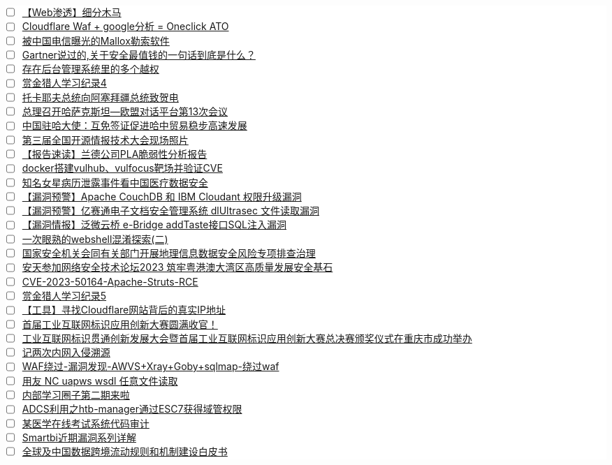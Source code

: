   - [ ] [【Web渗透】细分木马](https://mp.weixin.qq.com/s?__biz=MzkzNDU5OTg3Mw==&mid=2247484743&idx=1&sn=3930c98dde3619eb8e91d7362b95cc6b)
  - [ ] [Cloudflare Waf + google分析 = Oneclick ATO](https://mp.weixin.qq.com/s?__biz=MzU0NDI5NTY4OQ==&mid=2247484448&idx=1&sn=f8c4dcabd3e2f3f80c48bf6f83c12cb6)
  - [ ] [被中国电信曝光的Mallox勒索软件](https://mp.weixin.qq.com/s?__biz=MzIyOTczMjI2MQ==&mid=2247485918&idx=1&sn=d6b82ac6fb1ce21176f1f5cc4843f195)
  - [ ] [Gartner说过的,关于安全最值钱的一句话到底是什么？](https://mp.weixin.qq.com/s?__biz=MzAxOTk3NTg5OQ==&mid=2247489683&idx=1&sn=480c8061908a4b9168d27bd7b0bb779a)
  - [ ] [存在后台管理系统里的多个越权](https://mp.weixin.qq.com/s?__biz=MzIzMTIzNTM0MA==&mid=2247493006&idx=1&sn=283c59f2928f221415f113abb8caea08)
  - [ ] [赏金猎人学习纪录4](https://mp.weixin.qq.com/s?__biz=MzkxODA4NjQwNQ==&mid=2247494296&idx=1&sn=3497e689d42d1df3b9d364179b8cc016)
  - [ ] [托卡耶夫总统向阿塞拜疆总统致贺电](https://mp.weixin.qq.com/s?__biz=MzkxOTI3ODI3NA==&mid=2247490439&idx=3&sn=49811bfc4f0bb67df55c956ff264f692)
  - [ ] [总理召开哈萨克斯坦—欧盟对话平台第13次会议](https://mp.weixin.qq.com/s?__biz=MzkxOTI3ODI3NA==&mid=2247490439&idx=2&sn=38fd566977165dcebc97a5ab4d683288)
  - [ ] [中国驻哈大使：互免签证促进哈中贸易稳步高速发展](https://mp.weixin.qq.com/s?__biz=MzkxOTI3ODI3NA==&mid=2247490439&idx=1&sn=677fa09745e43fd15d22e207e382c3fa)
  - [ ] [第三届全国开源情报技术大会现场照片](https://mp.weixin.qq.com/s?__biz=MzI2MTE0NTE3Mw==&mid=2651141024&idx=2&sn=a919355aed508563c51890bc005f5848)
  - [ ] [【报告速读】兰德公司PLA脆弱性分析报告](https://mp.weixin.qq.com/s?__biz=MzI2MTE0NTE3Mw==&mid=2651141024&idx=1&sn=a568f7079ad703d9b0b14dcdd006e8ce)
  - [ ] [docker搭建vulhub、vulfocus靶场并验证CVE](https://mp.weixin.qq.com/s?__biz=MjM5NDcxMDQzNA==&mid=2247488076&idx=1&sn=aa375546c0aa53fb5fea05ea4c859a41)
  - [ ] [知名女星病历泄露事件看中国医疗数据安全](https://mp.weixin.qq.com/s?__biz=MzkzNjIzMjM5Ng==&mid=2247489206&idx=1&sn=eb310edb6414e2f214b094fee77a182e)
  - [ ] [【漏洞预警】Apache CouchDB 和 IBM Cloudant 权限升级漏洞](https://mp.weixin.qq.com/s?__biz=MzI3NzMzNzE5Ng==&mid=2247487232&idx=3&sn=aab49fd5640f7df46f52112b0143a212)
  - [ ] [【漏洞预警】亿赛通电子文档安全管理系统 dlUltrasec 文件读取漏洞](https://mp.weixin.qq.com/s?__biz=MzI3NzMzNzE5Ng==&mid=2247487232&idx=2&sn=f4ae16e7a7db2fde17c2a083f6816bf4)
  - [ ] [【漏洞情报】泛微云桥 e-Bridge addTaste接口SQL注入漏洞](https://mp.weixin.qq.com/s?__biz=MzI3NzMzNzE5Ng==&mid=2247487232&idx=1&sn=2f8a6798768c9cec5484bc09da00b24f)
  - [ ] [一次眼熟的webshell混淆探索(二)](https://mp.weixin.qq.com/s?__biz=Mzg5ODYyMDI1Mw==&mid=2247483862&idx=1&sn=7567aabc622977b9af49168720338f9f)
  - [ ] [国家安全机关会同有关部门开展地理信息数据安全风险专项排查治理](https://mp.weixin.qq.com/s?__biz=MjM5MTA3Nzk4MQ==&mid=2650202910&idx=2&sn=7e29e8a55152ca45745cfcb6fc1b97c1)
  - [ ] [安天参加网络安全技术论坛2023  筑牢粤港澳大湾区高质量发展安全基石](https://mp.weixin.qq.com/s?__biz=MjM5MTA3Nzk4MQ==&mid=2650202910&idx=1&sn=58cf2b67e79d74bb92c203c379cef2ad)
  - [ ] [CVE-2023-50164-Apache-Struts-RCE](https://mp.weixin.qq.com/s?__biz=MzU2MjY1ODEwMA==&mid=2247489895&idx=1&sn=f460f45ab62319cfe770d4c384814cf2)
  - [ ] [赏金猎人学习纪录5](https://mp.weixin.qq.com/s?__biz=MzkwNjQ3NDM3OQ==&mid=2247484067&idx=1&sn=5c0ade4b391a15881d78a6ef4dce3118)
  - [ ] [【工具】寻找Cloudflare网站背后的真实IP地址](https://mp.weixin.qq.com/s?__biz=Mzk0MTQ4NTU5OA==&mid=2247484769&idx=1&sn=0db30982af3843d3a30de524aea879a2)
  - [ ] [首届工业互联网标识应用创新大赛圆满收官！](https://mp.weixin.qq.com/s?__biz=MzU1OTUxNTI1NA==&mid=2247558800&idx=2&sn=8b40368497759fccc87c61eb19350a09)
  - [ ] [工业互联网标识贯通创新发展大会暨首届工业互联网标识应用创新大赛总决赛颁奖仪式在重庆市成功举办](https://mp.weixin.qq.com/s?__biz=MzU1OTUxNTI1NA==&mid=2247558800&idx=1&sn=9207eee75895771bbb49be7dab7a0922)
  - [ ] [记两次内网入侵溯源](https://mp.weixin.qq.com/s?__biz=MzIyMDAwMjkzNg==&mid=2247512625&idx=1&sn=6f6ea6a45687db4e402711148a0cef3b)
  - [ ] [WAF绕过-漏洞发现-AWVS+Xray+Goby+sqlmap-绕过waf](https://mp.weixin.qq.com/s?__biz=MzkxNjMwNDUxNg==&mid=2247485132&idx=1&sn=ac53113802736a2248fcd5e25812595f)
  - [ ] [用友 NC uapws wsdl 任意文件读取](https://mp.weixin.qq.com/s?__biz=MzkyMzU3MzcyNQ==&mid=2247484088&idx=1&sn=7444b2cc66ef3222c729f0e17976c9f0)
  - [ ] [内部学习圈子第二期来啦](https://mp.weixin.qq.com/s?__biz=Mzg2ODYxMzY3OQ==&mid=2247506430&idx=2&sn=939cda90194ded2ebe3a5a0095a8cea3)
  - [ ] [ADCS利用之htb-manager通过ESC7获得域管权限](https://mp.weixin.qq.com/s?__biz=Mzg2ODYxMzY3OQ==&mid=2247506430&idx=1&sn=9d41286b355e9cbecf14d22839422360)
  - [ ] [某医学在线考试系统代码审计](https://mp.weixin.qq.com/s?__biz=MzkxNjQyMjcwMw==&mid=2247485658&idx=2&sn=f7b1c416bd845e91ec0db386edbd2e0f)
  - [ ] [Smartbi近期漏洞系列详解](https://mp.weixin.qq.com/s?__biz=MzkxNjQyMjcwMw==&mid=2247485658&idx=1&sn=4a5a982158a3a481275483b3d460e9b0)
  - [ ] [全球及中国数据跨境流动规则和机制建设白皮书](https://mp.weixin.qq.com/s?__biz=MzU2MDk1Nzg2MQ==&mid=2247599122&idx=3&sn=218c02294226c8d8038fa695955295ae)